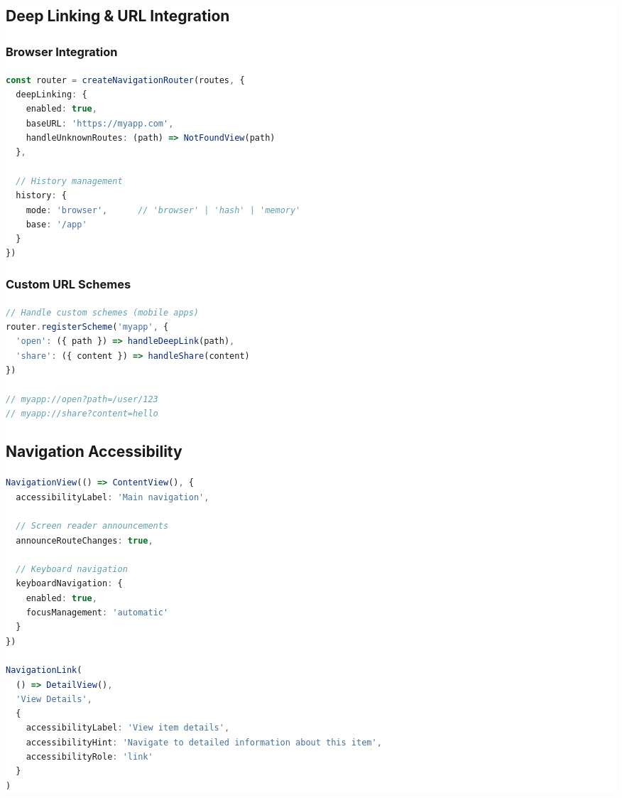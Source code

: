 ## Deep Linking & URL Integration

### Browser Integration

```typescript
const router = createNavigationRouter(routes, {
  deepLinking: {
    enabled: true,
    baseURL: 'https://myapp.com',
    handleUnknownRoutes: (path) => NotFoundView(path)
  },
  
  // History management
  history: {
    mode: 'browser',      // 'browser' | 'hash' | 'memory'
    base: '/app'
  }
})
```

### Custom URL Schemes

```typescript
// Handle custom schemes (mobile apps)
router.registerScheme('myapp', {
  'open': ({ path }) => handleDeepLink(path),
  'share': ({ content }) => handleShare(content)
})

// myapp://open?path=/user/123
// myapp://share?content=hello
```

## Navigation Accessibility

```typescript
NavigationView(() => ContentView(), {
  accessibilityLabel: 'Main navigation',
  
  // Screen reader announcements
  announceRouteChanges: true,
  
  // Keyboard navigation
  keyboardNavigation: {
    enabled: true,
    focusManagement: 'automatic'
  }
})

NavigationLink(
  () => DetailView(),
  'View Details',
  {
    accessibilityLabel: 'View item details',
    accessibilityHint: 'Navigate to detailed information about this item',
    accessibilityRole: 'link'
  }
)
```
